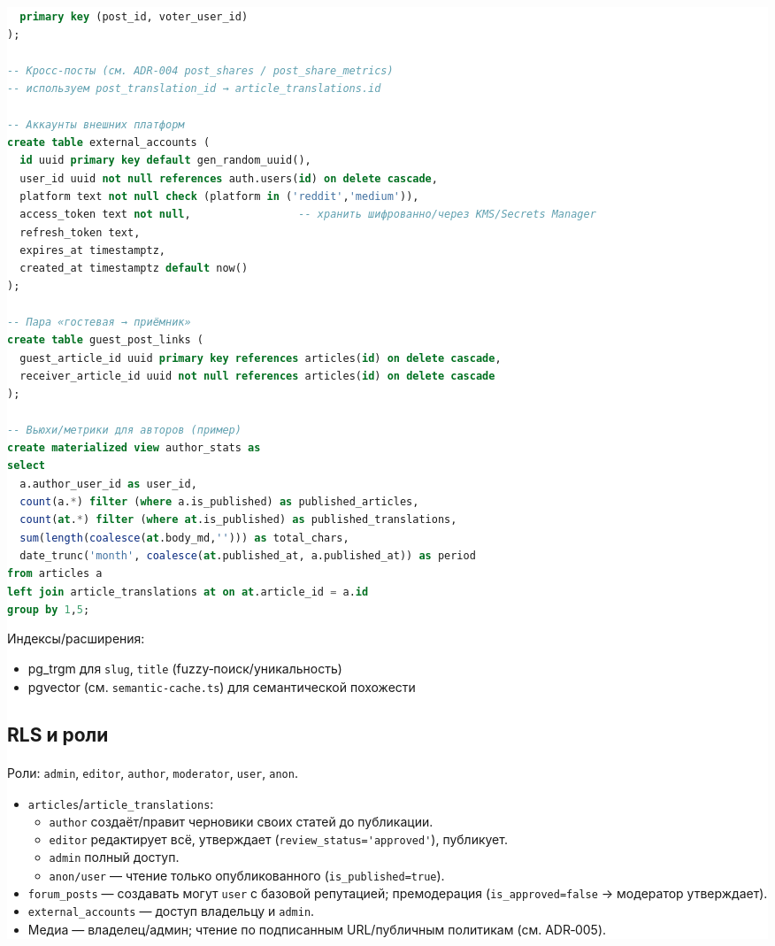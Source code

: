 ```sql
  primary key (post_id, voter_user_id)
);

-- Кросс‑посты (см. ADR‑004 post_shares / post_share_metrics)
-- используем post_translation_id → article_translations.id

-- Аккаунты внешних платформ
create table external_accounts (
  id uuid primary key default gen_random_uuid(),
  user_id uuid not null references auth.users(id) on delete cascade,
  platform text not null check (platform in ('reddit','medium')),
  access_token text not null,                 -- хранить шифрованно/через KMS/Secrets Manager
  refresh_token text,
  expires_at timestamptz,
  created_at timestamptz default now()
);

-- Пара «гостевая → приёмник»
create table guest_post_links (
  guest_article_id uuid primary key references articles(id) on delete cascade,
  receiver_article_id uuid not null references articles(id) on delete cascade
);

-- Вьюхи/метрики для авторов (пример)
create materialized view author_stats as
select
  a.author_user_id as user_id,
  count(a.*) filter (where a.is_published) as published_articles,
  count(at.*) filter (where at.is_published) as published_translations,
  sum(length(coalesce(at.body_md,''))) as total_chars,
  date_trunc('month', coalesce(at.published_at, a.published_at)) as period
from articles a
left join article_translations at on at.article_id = a.id
group by 1,5;
```

Индексы/расширения:
- pg_trgm для `slug`, `title` (fuzzy‑поиск/уникальность)
- pgvector (см. `semantic-cache.ts`) для семантической похожести

## RLS и роли

Роли: `admin`, `editor`, `author`, `moderator`, `user`, `anon`.
- `articles`/`article_translations`:
  - `author` создаёт/правит черновики своих статей до публикации.
  - `editor` редактирует всё, утверждает (`review_status='approved'`), публикует.
  - `admin` полный доступ.
  - `anon/user` — чтение только опубликованного (`is_published=true`).
- `forum_posts` — создавать могут `user` с базовой репутацией; премодерация (`is_approved=false` → модератор утверждает).
- `external_accounts` — доступ владельцу и `admin`.
- Медиа — владелец/админ; чтение по подписанным URL/публичным политикам (см. ADR‑005).

